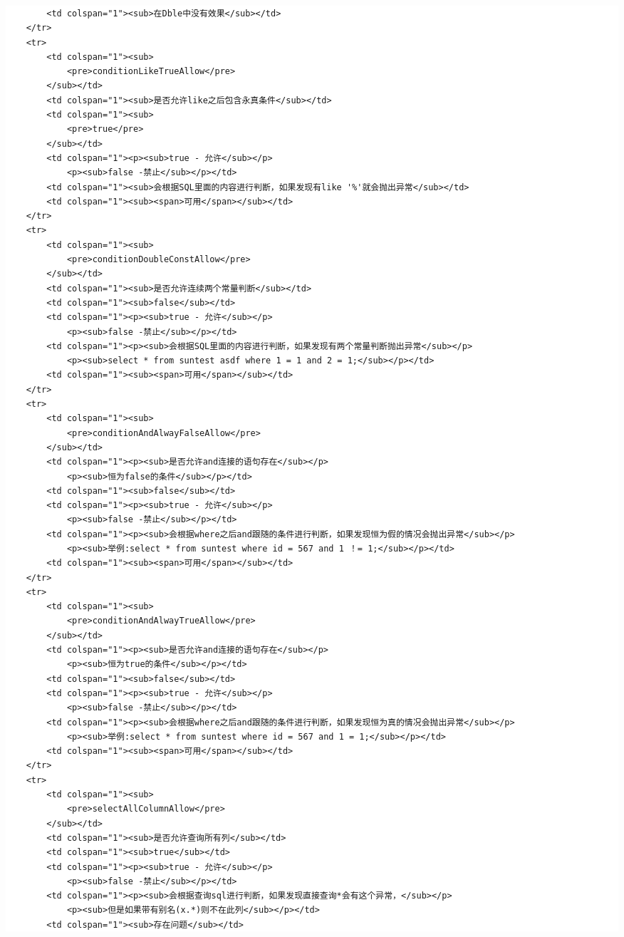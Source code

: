             <td colspan="1"><sub>在Dble中没有效果</sub></td>
        </tr>
        <tr>
            <td colspan="1"><sub>
                <pre>conditionLikeTrueAllow</pre>
            </sub></td>
            <td colspan="1"><sub>是否允许like之后包含永真条件</sub></td>
            <td colspan="1"><sub>
                <pre>true</pre>
            </sub></td>
            <td colspan="1"><p><sub>true - 允许</sub></p>
                <p><sub>false -禁止</sub></p></td>
            <td colspan="1"><sub>会根据SQL里面的内容进行判断，如果发现有like '%'就会抛出异常</sub></td>
            <td colspan="1"><sub><span>可用</span></sub></td>
        </tr>
        <tr>
            <td colspan="1"><sub>
                <pre>conditionDoubleConstAllow</pre>
            </sub></td>
            <td colspan="1"><sub>是否允许连续两个常量判断</sub></td>
            <td colspan="1"><sub>false</sub></td>
            <td colspan="1"><p><sub>true - 允许</sub></p>
                <p><sub>false -禁止</sub></p></td>
            <td colspan="1"><p><sub>会根据SQL里面的内容进行判断，如果发现有两个常量判断抛出异常</sub></p>
                <p><sub>select * from suntest asdf where 1 = 1 and 2 = 1;</sub></p></td>
            <td colspan="1"><sub><span>可用</span></sub></td>
        </tr>
        <tr>
            <td colspan="1"><sub>
                <pre>conditionAndAlwayFalseAllow</pre>
            </sub></td>
            <td colspan="1"><p><sub>是否允许and连接的语句存在</sub></p>
                <p><sub>恒为false的条件</sub></p></td>
            <td colspan="1"><sub>false</sub></td>
            <td colspan="1"><p><sub>true - 允许</sub></p>
                <p><sub>false -禁止</sub></p></td>
            <td colspan="1"><p><sub>会根据where之后and跟随的条件进行判断，如果发现恒为假的情况会抛出异常</sub></p>
                <p><sub>举例:select * from suntest where id = 567 and 1 ！= 1;</sub></p></td>
            <td colspan="1"><sub><span>可用</span></sub></td>
        </tr>
        <tr>
            <td colspan="1"><sub>
                <pre>conditionAndAlwayTrueAllow</pre>
            </sub></td>
            <td colspan="1"><p><sub>是否允许and连接的语句存在</sub></p>
                <p><sub>恒为true的条件</sub></p></td>
            <td colspan="1"><sub>false</sub></td>
            <td colspan="1"><p><sub>true - 允许</sub></p>
                <p><sub>false -禁止</sub></p></td>
            <td colspan="1"><p><sub>会根据where之后and跟随的条件进行判断，如果发现恒为真的情况会抛出异常</sub></p>
                <p><sub>举例:select * from suntest where id = 567 and 1 = 1;</sub></p></td>
            <td colspan="1"><sub><span>可用</span></sub></td>
        </tr>
        <tr>
            <td colspan="1"><sub>
                <pre>selectAllColumnAllow</pre>
            </sub></td>
            <td colspan="1"><sub>是否允许查询所有列</sub></td>
            <td colspan="1"><sub>true</sub></td>
            <td colspan="1"><p><sub>true - 允许</sub></p>
                <p><sub>false -禁止</sub></p></td>
            <td colspan="1"><p><sub>会根据查询sql进行判断，如果发现直接查询*会有这个异常，</sub></p>
                <p><sub>但是如果带有别名(x.*)则不在此列</sub></p></td>
            <td colspan="1"><sub>存在问题</sub></td>